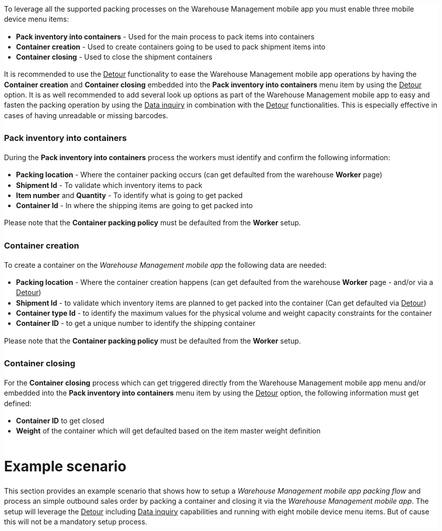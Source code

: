 To leverage all the supported packing processes on the Warehouse Management mobile app you must enable three mobile device menu items:
-	**Pack inventory into containers** - Used for the main process to pack items into containers
-	**Container creation** - Used to create containers going to be used to pack shipment items into
-	**Container closing** -  Used to close the shipment containers

It is recommended to use the [Detour]( warehouse-app-detours.md) functionality to ease the Warehouse Management mobile app operations by having the **Container creation** and **Container closing** embedded into the **Pack inventory into containers** menu item by using the [Detour](warehouse-app-detours.md) option. It is as well recommended to add several look up options as part of the Warehouse Management mobile app to easy and fasten the packing operation by using the [Data inquiry](warehouse-app-data-inquiry.md) in combination with the [Detour]( warehouse-app-detours.md) functionalities. This is especially effective in cases of having unreadable or missing barcodes.

### Pack inventory into containers
During the **Pack inventory into containers** process the workers must identify and confirm the following information:
-	**Packing location** - Where the container packing occurs (can get defaulted from the warehouse **Worker** page)
-	**Shipment Id** - To validate which inventory items to pack
-	**Item number** and **Quantity** - To identify what is going to get packed
-	**Container Id** - In where the shipping items are going to get packed into

Please note that the **Container packing policy** must be defaulted from the **Worker** setup.

### Container creation
To create a container on the *Warehouse Management mobile app* the following data are needed:
-	**Packing location** - Where the container creation happens (can get defaulted from the warehouse **Worker** page - and/or via a [Detour](warehouse-app-detours.md))
-	**Shipment Id** - to validate which inventory items are planned to get packed into the container (Can get defaulted via [Detour](warehouse-app-detours.md))
-	**Container type Id** - to identify the maximum values for the physical volume and weight capacity constraints for the container
-	**Container ID** - to get a unique number to identify the shipping container

Please note that the **Container packing policy** must be defaulted from the **Worker** setup.
### Container closing
For the **Container closing** process which can get triggered directly from the Warehouse Management mobile app menu and/or embedded into the **Pack inventory into containers** menu item by using the [Detour](warehouse-app-detours.md) option, the following information must get defined:
-	**Container ID** to get closed
-	**Weight** of the container which will get defaulted based on the item master weight definition

# <a name="scenario"></a>Example scenario
This section provides an example scenario that shows how to setup a *Warehouse Management mobile app packing flow* and process an simple outbound sales order by packing a container and closing it via the *Warehouse Management mobile app*.
The setup will leverage the [Detour](warehouse-app-detours.md) including [Data inquiry](warehouse-app-data-inquiry.md) capabilities and running with eight mobile device menu items. But of cause this will not be a mandatory setup process.
